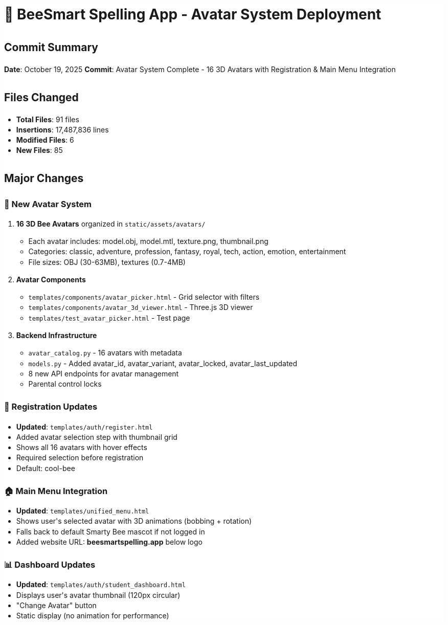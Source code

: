 # 🚀 BeeSmart Spelling App - Avatar System Deployment

## Commit Summary
**Date**: October 19, 2025
**Commit**: Avatar System Complete - 16 3D Avatars with Registration & Main Menu Integration

## Files Changed
- **Total Files**: 91 files
- **Insertions**: 17,487,836 lines
- **Modified Files**: 6
- **New Files**: 85

## Major Changes

### 🎨 New Avatar System
1. **16 3D Bee Avatars** organized in `static/assets/avatars/`
   - Each avatar includes: model.obj, model.mtl, texture.png, thumbnail.png
   - Categories: classic, adventure, profession, fantasy, royal, tech, action, emotion, entertainment
   - File sizes: OBJ (30-63MB), textures (0.7-4MB)

2. **Avatar Components**
   - `templates/components/avatar_picker.html` - Grid selector with filters
   - `templates/components/avatar_3d_viewer.html` - Three.js 3D viewer
   - `templates/test_avatar_picker.html` - Test page

3. **Backend Infrastructure**
   - `avatar_catalog.py` - 16 avatars with metadata
   - `models.py` - Added avatar_id, avatar_variant, avatar_locked, avatar_last_updated
   - 8 new API endpoints for avatar management
   - Parental control locks

### 📝 Registration Updates
- **Updated**: `templates/auth/register.html`
- Added avatar selection step with thumbnail grid
- Shows all 16 avatars with hover effects
- Required selection before registration
- Default: cool-bee

### 🏠 Main Menu Integration
- **Updated**: `templates/unified_menu.html`
- Shows user's selected avatar with 3D animations (bobbing + rotation)
- Falls back to default Smarty Bee mascot if not logged in
- Added website URL: **beesmartspelling.app** below logo

### 📊 Dashboard Updates
- **Updated**: `templates/auth/student_dashboard.html`
- Displays user's avatar thumbnail (120px circular)
- "Change Avatar" button
- Static display (no animation for performance)
